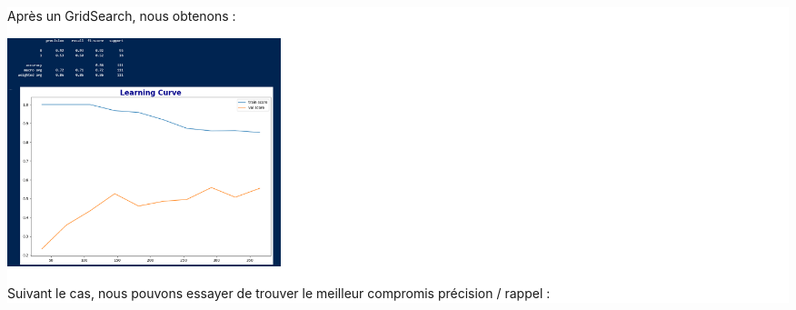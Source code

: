 
Après un GridSearch, nous obtenons :

<img src="https://raw.githubusercontent.com/AudreySaussaye/Audrey-Saussaye/refs/heads/main/projets/covid_19/images/covid13.png" alt="Description de l'image" width="35%">


Suivant le cas, nous pouvons essayer de trouver le meilleur compromis précision / rappel :
